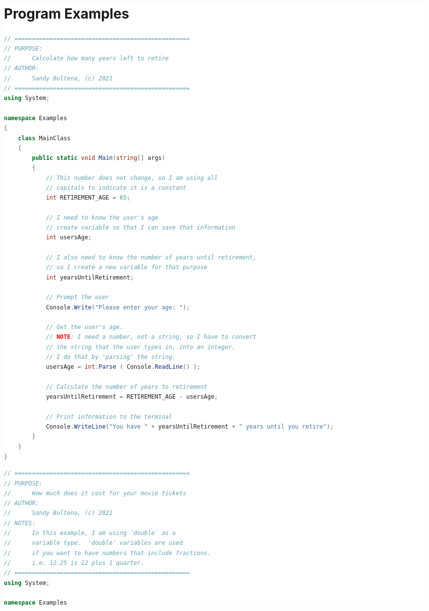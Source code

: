 # Program Examples

```csharp
// ==================================================
// PURPOSE:
//      Calculate how many years left to retire
// AUTHOR:
//      Sandy Bultena, (c) 2021
// ==================================================
using System;

namespace Examples
{
    class MainClass
    {
        public static void Main(string[] args)
        {
            // This number does not change, so I am using all
            // capitals to indicate it is a constant
            int RETIREMENT_AGE = 65;

            // I need to know the user's age
            // create variable so that I can save that information
            int usersAge;

            // I also need to know the number of years until retirement,
            // so I create a new variable for that purpose
            int yearsUntilRetirement;

            // Prompt the user
            Console.Write("Please enter your age: ");

            // Get the user's age.
            // NOTE: I need a number, not a string, so I have to convert
            // the string that the user types in, into an integer.
            // I do that by 'parsing' the string.
            usersAge = int.Parse ( Console.ReadLine() );

            // Calculate the number of years to retirement
            yearsUntilRetirement = RETIREMENT_AGE - usersAge;

            // Print information to the terminal
            Console.WriteLine("You have " + yearsUntilRetirement + " years until you retire");
        }
    }
}
```

```csharp
// ==================================================
// PURPOSE:
//      How much does it cost for your movie tickets
// AUTHOR:
//      Sandy Bultena, (c) 2021
// NOTES:
//      In this example, I am using `double` as a
//      variable type.  'double' variables are used
//      if you want to have numbers that include fractions.
//      i.e. 12.25 is 12 plus 1 quarter.
// ==================================================
using System;

namespace Examples
```